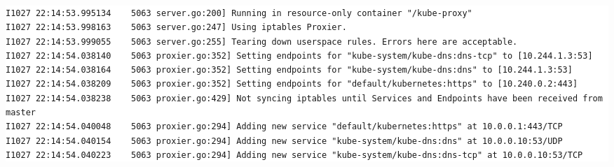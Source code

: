     I1027 22:14:53.995134    5063 server.go:200] Running in resource-only container "/kube-proxy"
    I1027 22:14:53.998163    5063 server.go:247] Using iptables Proxier.
    I1027 22:14:53.999055    5063 server.go:255] Tearing down userspace rules. Errors here are acceptable.
    I1027 22:14:54.038140    5063 proxier.go:352] Setting endpoints for "kube-system/kube-dns:dns-tcp" to [10.244.1.3:53]
    I1027 22:14:54.038164    5063 proxier.go:352] Setting endpoints for "kube-system/kube-dns:dns" to [10.244.1.3:53]
    I1027 22:14:54.038209    5063 proxier.go:352] Setting endpoints for "default/kubernetes:https" to [10.240.0.2:443]
    I1027 22:14:54.038238    5063 proxier.go:429] Not syncing iptables until Services and Endpoints have been received from master
    I1027 22:14:54.040048    5063 proxier.go:294] Adding new service "default/kubernetes:https" at 10.0.0.1:443/TCP
    I1027 22:14:54.040154    5063 proxier.go:294] Adding new service "kube-system/kube-dns:dns" at 10.0.0.10:53/UDP
    I1027 22:14:54.040223    5063 proxier.go:294] Adding new service "kube-system/kube-dns:dns-tcp" at 10.0.0.10:53/TCP
